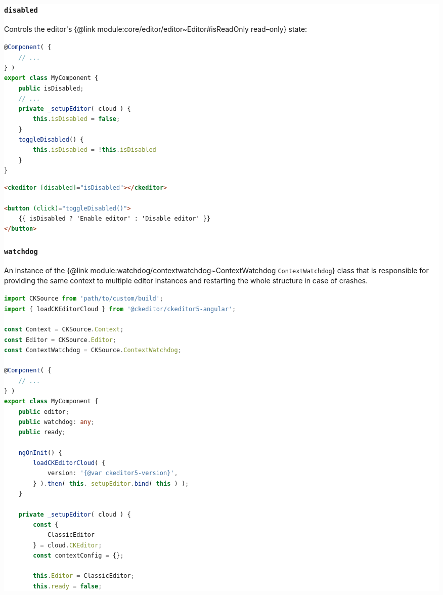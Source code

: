 ### `disabled`

Controls the editor's {@link module:core/editor/editor~Editor#isReadOnly read–only} state:

```ts
@Component( {
	// ...
} )
export class MyComponent {
	public isDisabled;
	// ...
	private _setupEditor( cloud ) {
	 	this.isDisabled = false;
	}
	toggleDisabled() {
		this.isDisabled = !this.isDisabled
	}
}
```

```html
<ckeditor [disabled]="isDisabled"></ckeditor>

<button (click)="toggleDisabled()">
	{{ isDisabled ? 'Enable editor' : 'Disable editor' }}
</button>
```



### `watchdog`

An instance of the {@link module:watchdog/contextwatchdog~ContextWatchdog `ContextWatchdog`} class that is responsible for providing the same context to multiple editor instances and restarting the whole structure in case of crashes.

```ts
import CKSource from 'path/to/custom/build';
import { loadCKEditorCloud } from '@ckeditor/ckeditor5-angular';

const Context = CKSource.Context;
const Editor = CKSource.Editor;
const ContextWatchdog = CKSource.ContextWatchdog;

@Component( {
	// ...
} )
export class MyComponent {
	public editor;
	public watchdog: any;
	public ready;

	ngOnInit() {
		loadCKEditorCloud( {
			version: '{@var ckeditor5-version}',
		} ).then( this._setupEditor.bind( this ) );
	}

	private _setupEditor( cloud ) {
		const {
			ClassicEditor
		} = cloud.CKEditor;
		const contextConfig = {};

		this.Editor = ClassicEditor;
		this.ready = false;

```
